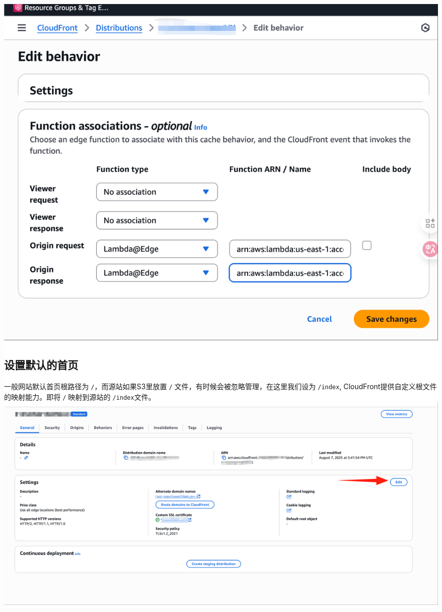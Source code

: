 ![](/images/image-use-aws-deploy-a-static-website-20250817204424.png)
## 设置默认的首页
一般网站默认首页根路径为 `/`，而源站如果S3里放置 `/` 文件，有时候会被忽略管理，在这里我们设为 `/index`, CloudFront提供自定义根文件的映射能力。即将 `/` 映射到源站的 `/index`文件。
![](/images/image-use-aws-deploy-a-static-website-20250817205635.png)